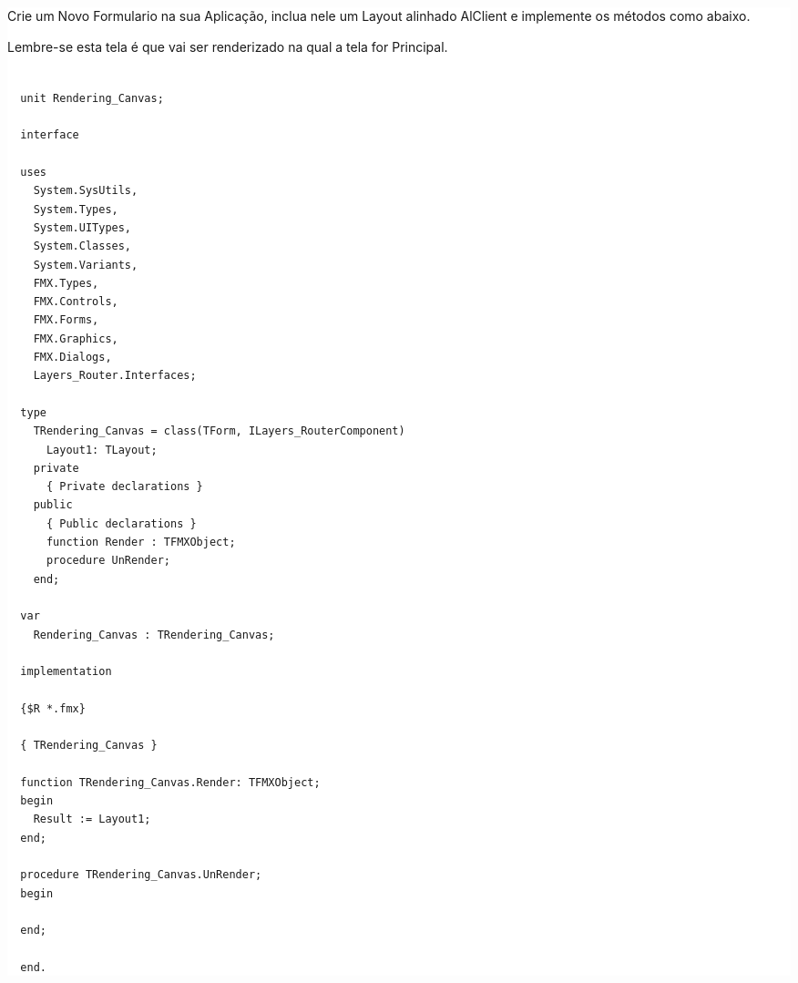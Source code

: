 Crie um Novo Formulario na sua Aplicação, inclua nele um Layout alinhado AlClient e implemente os métodos como abaixo.

Lembre-se esta tela é que vai ser renderizado na qual a tela for Principal.

```delphi

  unit Rendering_Canvas;

  interface

  uses
    System.SysUtils, 
    System.Types, 
    System.UITypes, 
    System.Classes, 
    System.Variants,
    FMX.Types, 
    FMX.Controls, 
    FMX.Forms, 
    FMX.Graphics, 
    FMX.Dialogs,
    Layers_Router.Interfaces;

  type
    TRendering_Canvas = class(TForm, ILayers_RouterComponent)
      Layout1: TLayout;
    private
      { Private declarations }
    public
      { Public declarations }
      function Render : TFMXObject;
      procedure UnRender;
    end;

  var
    Rendering_Canvas : TRendering_Canvas;

  implementation

  {$R *.fmx}

  { TRendering_Canvas }

  function TRendering_Canvas.Render: TFMXObject;
  begin
    Result := Layout1;
  end;

  procedure TRendering_Canvas.UnRender;
  begin

  end;

  end.

```
